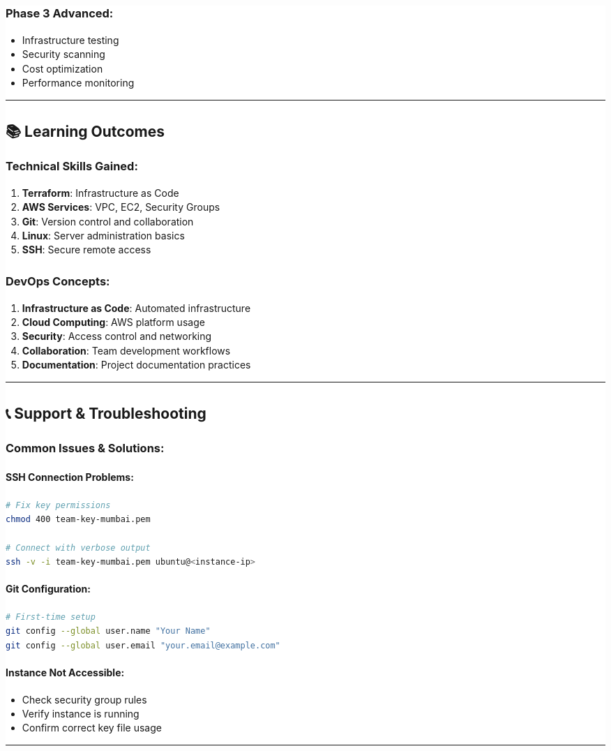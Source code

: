 ### **Phase 3 Advanced:**
- Infrastructure testing
- Security scanning
- Cost optimization
- Performance monitoring

---

## 📚 Learning Outcomes

### **Technical Skills Gained:**
1. **Terraform**: Infrastructure as Code
2. **AWS Services**: VPC, EC2, Security Groups
3. **Git**: Version control and collaboration
4. **Linux**: Server administration basics
5. **SSH**: Secure remote access

### **DevOps Concepts:**
1. **Infrastructure as Code**: Automated infrastructure
2. **Cloud Computing**: AWS platform usage
3. **Security**: Access control and networking
4. **Collaboration**: Team development workflows
5. **Documentation**: Project documentation practices

---

## 📞 Support & Troubleshooting

### **Common Issues & Solutions:**

#### **SSH Connection Problems:**
```bash
# Fix key permissions
chmod 400 team-key-mumbai.pem

# Connect with verbose output
ssh -v -i team-key-mumbai.pem ubuntu@<instance-ip>
```

#### **Git Configuration:**
```bash
# First-time setup
git config --global user.name "Your Name"
git config --global user.email "your.email@example.com"
```

#### **Instance Not Accessible:**
- Check security group rules
- Verify instance is running
- Confirm correct key file usage

---
